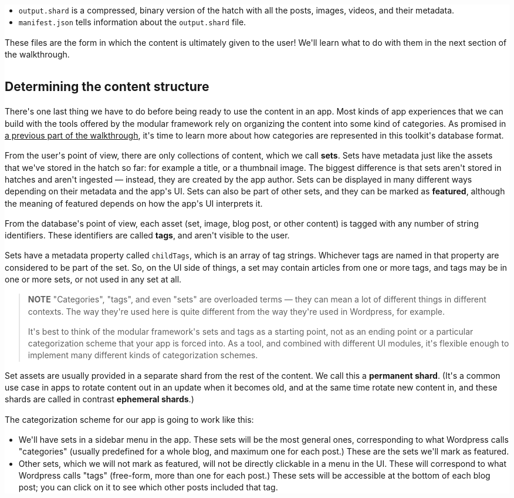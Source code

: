- `output.shard` is a compressed, binary version of the hatch with all the posts, images, videos, and their metadata.
- `manifest.json` tells information about the `output.shard` file.

These files are the form in which the content is ultimately given to the user!
We'll learn what to do with them in the next section of the walkthrough.

## Determining the content structure ##

There's one last thing we have to do before being ready to use the content in an app.
Most kinds of app experiences that we can build with the tools offered by the modular framework rely on organizing the content into some kind of categories.
As promised in [a previous part of the walkthrough](tutorial/ingester.md#obtaining-metadata), it's time to learn more about how categories are represented in this toolkit's database format.

From the user's point of view, there are only collections of content, which we call **sets**.
Sets have metadata just like the assets that we've stored in the hatch so far: for example a title, or a thumbnail image.
The biggest difference is that sets aren't stored in hatches and aren't ingested — instead, they are created by the app author.
Sets can be displayed in many different ways depending on their metadata and the app's UI.
Sets can also be part of other sets, and they can be marked as **featured**, although the meaning of featured depends on how the app's UI interprets it.

From the database's point of view, each asset (set, image, blog post, or other content) is tagged with any number of string identifiers.
These identifiers are called **tags**, and aren't visible to the user.

Sets have a metadata property called `childTags`, which is an array of tag strings.
Whichever tags are named in that property are considered to be part of the set.
So, on the UI side of things, a set may contain articles from one or more tags, and tags may be in one or more sets, or not used in any set at all.

> **NOTE** "Categories", "tags", and even "sets" are overloaded terms — they can mean a lot of different things in different contexts.
> The way they're used here is quite different from the way they're used in Wordpress, for example.
>
> It's best to think of the modular framework's sets and tags as a starting point, not as an ending point or a particular categorization scheme that your app is forced into.
> As a tool, and combined with different UI modules, it's flexible enough to implement many different kinds of categorization schemes.

Set assets are usually provided in a separate shard from the rest of the content.
We call this a **permanent shard**.
(It's a common use case in apps to rotate content out in an update when it becomes old, and at the same time rotate new content in, and these shards are called in contrast **ephemeral shards**.)

The categorization scheme for our app is going to work like this:

- We'll have sets in a sidebar menu in the app.
  These sets will be the most general ones, corresponding to what Wordpress calls "categories" (usually predefined for a whole blog, and maximum one for each post.)
  These are the sets we'll mark as featured.
- Other sets, which we will not mark as featured, will not be directly clickable in a menu in the UI.
  These will correspond to what Wordpress calls "tags" (free-form, more than one for each post.)
  These sets will be accessible at the bottom of each blog post; you can click on it to see which other posts included that tag.
